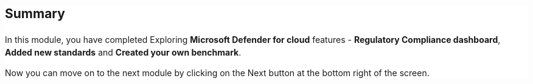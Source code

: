 ## Summary

In this module, you have completed Exploring **Microsoft Defender for cloud** features - **Regulatory Compliance dashboard**, **Added new standards** and **Created your own benchmark**.

Now you can move on to the next module by clicking on the Next button at the bottom right of the screen.
